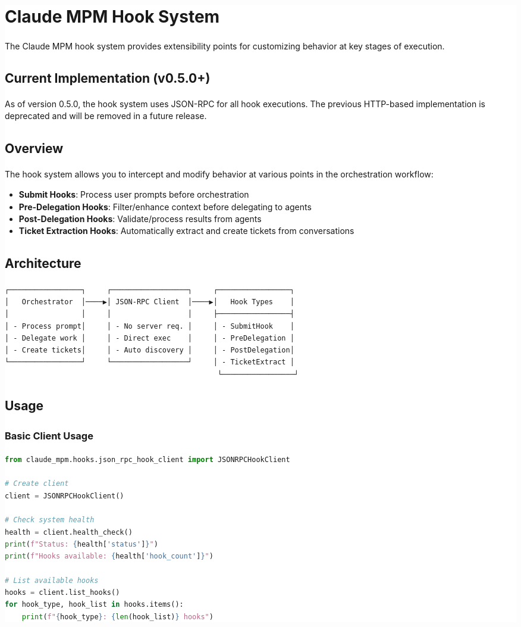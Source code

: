 # Claude MPM Hook System

The Claude MPM hook system provides extensibility points for customizing behavior at key stages of execution.

## Current Implementation (v0.5.0+)

As of version 0.5.0, the hook system uses JSON-RPC for all hook executions. The previous HTTP-based implementation is deprecated and will be removed in a future release.

## Overview

The hook system allows you to intercept and modify behavior at various points in the orchestration workflow:

- **Submit Hooks**: Process user prompts before orchestration
- **Pre-Delegation Hooks**: Filter/enhance context before delegating to agents  
- **Post-Delegation Hooks**: Validate/process results from agents
- **Ticket Extraction Hooks**: Automatically extract and create tickets from conversations

## Architecture

```
┌─────────────────┐     ┌──────────────────┐     ┌─────────────────┐
│   Orchestrator  │────▶│ JSON-RPC Client  │────▶│   Hook Types    │
│                 │     │                  │     ├─────────────────┤
│ - Process prompt│     │ - No server req. │     │ - SubmitHook    │
│ - Delegate work │     │ - Direct exec    │     │ - PreDelegation │
│ - Create tickets│     │ - Auto discovery │     │ - PostDelegation│
└─────────────────┘     └──────────────────┘     │ - TicketExtract │
                                                  └─────────────────┘
```

## Usage

### Basic Client Usage
```python
from claude_mpm.hooks.json_rpc_hook_client import JSONRPCHookClient

# Create client
client = JSONRPCHookClient()

# Check system health
health = client.health_check()
print(f"Status: {health['status']}")
print(f"Hooks available: {health['hook_count']}")

# List available hooks
hooks = client.list_hooks()
for hook_type, hook_list in hooks.items():
    print(f"{hook_type}: {len(hook_list)} hooks")
```
